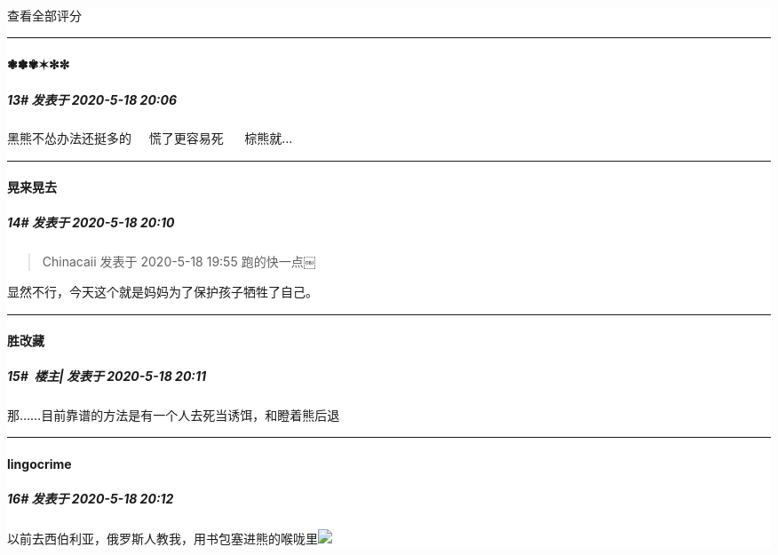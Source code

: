 

查看全部评分






*****

####  ❃✽✾✶✻✼  
##### 13#       发表于 2020-5-18 20:06




黑熊不怂办法还挺多的     慌了更容易死      棕熊就…       







*****

####  晃来晃去  
##### 14#       发表于 2020-5-18 20:10



<blockquote>Chinacaii 发表于 2020-5-18 19:55
跑的快一点￼</blockquote>
显然不行，今天这个就是妈妈为了保护孩子牺牲了自己。







*****

####  胜改藏  
##### 15#         楼主| 发表于 2020-5-18 20:11




那……目前靠谱的方法是有一个人去死当诱饵，和瞪着熊后退







*****

####  lingocrime  
##### 16#       发表于 2020-5-18 20:12




以前去西伯利亚，俄罗斯人教我，用书包塞进熊的喉咙里<img src="https://static.saraba1st.com/image/smiley/face2017/001.png" referrerpolicy="no-referrer">

